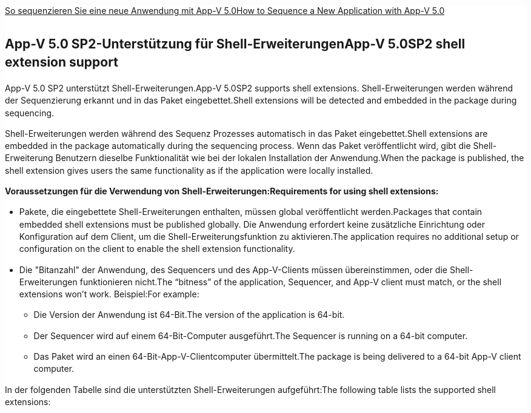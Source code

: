 [<span data-ttu-id="5a4eb-155">So sequenzieren Sie eine neue Anwendung mit App-V 5.0</span><span class="sxs-lookup"><span data-stu-id="5a4eb-155">How to Sequence a New Application with App-V 5.0</span></span>](how-to-sequence-a-new-application-with-app-v-50-beta-gb18030.md)

## <a href="" id="---------app-v-5-0-sp2-shell-extension-support"></a> <span data-ttu-id="5a4eb-156">App-V 5.0 SP2-Unterstützung für Shell-Erweiterungen</span><span class="sxs-lookup"><span data-stu-id="5a4eb-156">App-V 5.0SP2 shell extension support</span></span>


<span data-ttu-id="5a4eb-157">App-V 5.0 SP2 unterstützt Shell-Erweiterungen.</span><span class="sxs-lookup"><span data-stu-id="5a4eb-157">App-V 5.0SP2 supports shell extensions.</span></span> <span data-ttu-id="5a4eb-158">Shell-Erweiterungen werden während der Sequenzierung erkannt und in das Paket eingebettet.</span><span class="sxs-lookup"><span data-stu-id="5a4eb-158">Shell extensions will be detected and embedded in the package during sequencing.</span></span>

<span data-ttu-id="5a4eb-159">Shell-Erweiterungen werden während des Sequenz Prozesses automatisch in das Paket eingebettet.</span><span class="sxs-lookup"><span data-stu-id="5a4eb-159">Shell extensions are embedded in the package automatically during the sequencing process.</span></span> <span data-ttu-id="5a4eb-160">Wenn das Paket veröffentlicht wird, gibt die Shell-Erweiterung Benutzern dieselbe Funktionalität wie bei der lokalen Installation der Anwendung.</span><span class="sxs-lookup"><span data-stu-id="5a4eb-160">When the package is published, the shell extension gives users the same functionality as if the application were locally installed.</span></span>

**<span data-ttu-id="5a4eb-161">Voraussetzungen für die Verwendung von Shell-Erweiterungen:</span><span class="sxs-lookup"><span data-stu-id="5a4eb-161">Requirements for using shell extensions:</span></span>**

-   <span data-ttu-id="5a4eb-162">Pakete, die eingebettete Shell-Erweiterungen enthalten, müssen global veröffentlicht werden.</span><span class="sxs-lookup"><span data-stu-id="5a4eb-162">Packages that contain embedded shell extensions must be published globally.</span></span> <span data-ttu-id="5a4eb-163">Die Anwendung erfordert keine zusätzliche Einrichtung oder Konfiguration auf dem Client, um die Shell-Erweiterungsfunktion zu aktivieren.</span><span class="sxs-lookup"><span data-stu-id="5a4eb-163">The application requires no additional setup or configuration on the client to enable the shell extension functionality.</span></span>

-   <span data-ttu-id="5a4eb-164">Die "Bitanzahl" der Anwendung, des Sequencers und des App-V-Clients müssen übereinstimmen, oder die Shell-Erweiterungen funktionieren nicht.</span><span class="sxs-lookup"><span data-stu-id="5a4eb-164">The “bitness” of the application, Sequencer, and App-V client must match, or the shell extensions won’t work.</span></span> <span data-ttu-id="5a4eb-165">Beispiel:</span><span class="sxs-lookup"><span data-stu-id="5a4eb-165">For example:</span></span>

    -   <span data-ttu-id="5a4eb-166">Die Version der Anwendung ist 64-Bit.</span><span class="sxs-lookup"><span data-stu-id="5a4eb-166">The version of the application is 64-bit.</span></span>

    -   <span data-ttu-id="5a4eb-167">Der Sequencer wird auf einem 64-Bit-Computer ausgeführt.</span><span class="sxs-lookup"><span data-stu-id="5a4eb-167">The Sequencer is running on a 64-bit computer.</span></span>

    -   <span data-ttu-id="5a4eb-168">Das Paket wird an einen 64-Bit-App-V-Clientcomputer übermittelt.</span><span class="sxs-lookup"><span data-stu-id="5a4eb-168">The package is being delivered to a 64-bit App-V client computer.</span></span>

<span data-ttu-id="5a4eb-169">In der folgenden Tabelle sind die unterstützten Shell-Erweiterungen aufgeführt:</span><span class="sxs-lookup"><span data-stu-id="5a4eb-169">The following table lists the supported shell extensions:</span></span>

